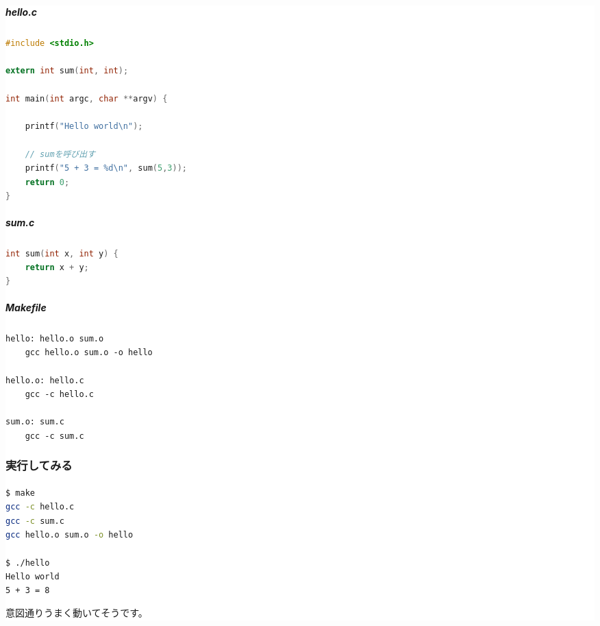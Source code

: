 ##### hello.c

```c
#include <stdio.h>

extern int sum(int, int);

int main(int argc, char **argv) {

    printf("Hello world\n");

    // sumを呼び出す
    printf("5 + 3 = %d\n", sum(5,3));
    return 0;
}

```

##### sum.c

```c
int sum(int x, int y) {
    return x + y;
}
```

##### Makefile
```make
hello: hello.o sum.o
	gcc hello.o sum.o -o hello

hello.o: hello.c
	gcc -c hello.c

sum.o: sum.c
	gcc -c sum.c

```

### 実行してみる

```bash
$ make
gcc -c hello.c
gcc -c sum.c
gcc hello.o sum.o -o hello

$ ./hello
Hello world
5 + 3 = 8

```

意図通りうまく動いてそうです。
